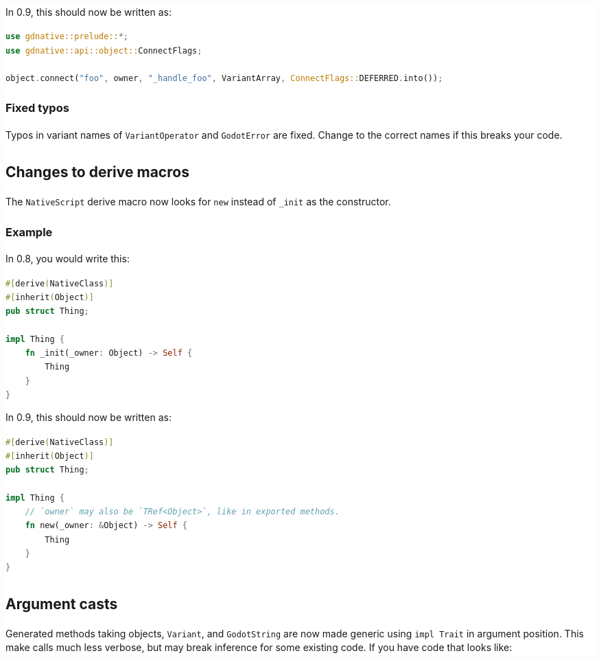 In 0.9, this should now be written as:

```rust
use gdnative::prelude::*;
use gdnative::api::object::ConnectFlags;

object.connect("foo", owner, "_handle_foo", VariantArray, ConnectFlags::DEFERRED.into());
```

### Fixed typos

Typos in variant names of `VariantOperator` and `GodotError` are fixed. Change to the correct names if this breaks your code.


## Changes to derive macros

The `NativeScript` derive macro now looks for `new` instead of `_init` as the constructor.

### Example

In 0.8, you would write this:

```rust
#[derive(NativeClass)]
#[inherit(Object)]
pub struct Thing;

impl Thing {
    fn _init(_owner: Object) -> Self {
        Thing
    }
}
```

In 0.9, this should now be written as:

```rust
#[derive(NativeClass)]
#[inherit(Object)]
pub struct Thing;

impl Thing {
    // `owner` may also be `TRef<Object>`, like in exported methods.
    fn new(_owner: &Object) -> Self {
        Thing
    }
}
```


## Argument casts

Generated methods taking objects, `Variant`, and `GodotString` are now made generic using `impl Trait` in argument position. This make calls much less verbose, but may break inference for some existing code. If you have code that looks like:
